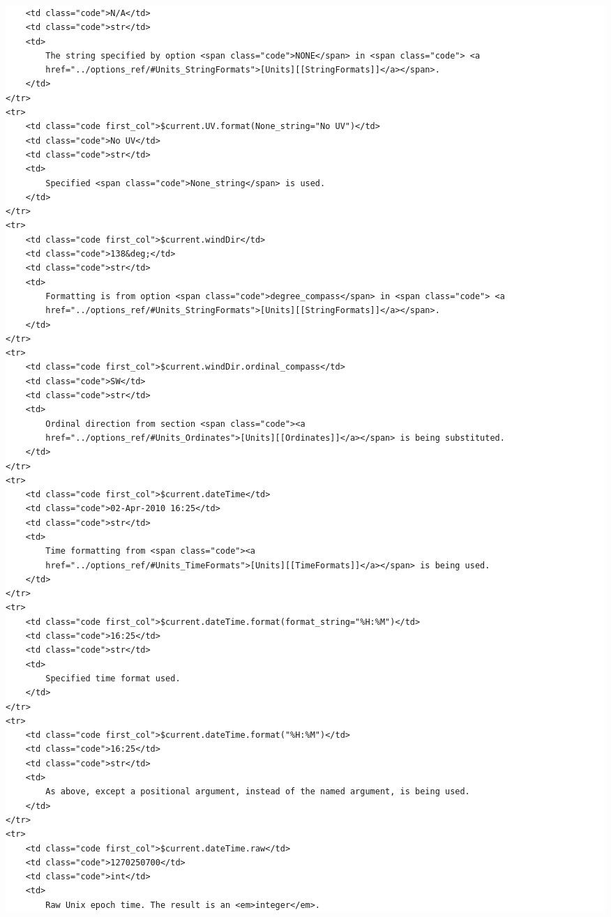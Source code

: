         <td class="code">N/A</td>
        <td class="code">str</td>
        <td>
            The string specified by option <span class="code">NONE</span> in <span class="code"> <a
            href="../options_ref/#Units_StringFormats">[Units][[StringFormats]]</a></span>.
        </td>
    </tr>
    <tr>
        <td class="code first_col">$current.UV.format(None_string="No UV")</td>
        <td class="code">No UV</td>
        <td class="code">str</td>
        <td>
            Specified <span class="code">None_string</span> is used.
        </td>
    </tr>
    <tr>
        <td class="code first_col">$current.windDir</td>
        <td class="code">138&deg;</td>
        <td class="code">str</td>
        <td>
            Formatting is from option <span class="code">degree_compass</span> in <span class="code"> <a
            href="../options_ref/#Units_StringFormats">[Units][[StringFormats]]</a></span>.
        </td>
    </tr>
    <tr>
        <td class="code first_col">$current.windDir.ordinal_compass</td>
        <td class="code">SW</td>
        <td class="code">str</td>
        <td>
            Ordinal direction from section <span class="code"><a
            href="../options_ref/#Units_Ordinates">[Units][[Ordinates]]</a></span> is being substituted.
        </td>
    </tr>
    <tr>
        <td class="code first_col">$current.dateTime</td>
        <td class="code">02-Apr-2010 16:25</td>
        <td class="code">str</td>
        <td>
            Time formatting from <span class="code"><a
            href="../options_ref/#Units_TimeFormats">[Units][[TimeFormats]]</a></span> is being used.
        </td>
    </tr>
    <tr>
        <td class="code first_col">$current.dateTime.format(format_string="%H:%M")</td>
        <td class="code">16:25</td>
        <td class="code">str</td>
        <td>
            Specified time format used.
        </td>
    </tr>
    <tr>
        <td class="code first_col">$current.dateTime.format("%H:%M")</td>
        <td class="code">16:25</td>
        <td class="code">str</td>
        <td>
            As above, except a positional argument, instead of the named argument, is being used.
        </td>
    </tr>
    <tr>
        <td class="code first_col">$current.dateTime.raw</td>
        <td class="code">1270250700</td>
        <td class="code">int</td>
        <td>
            Raw Unix epoch time. The result is an <em>integer</em>.